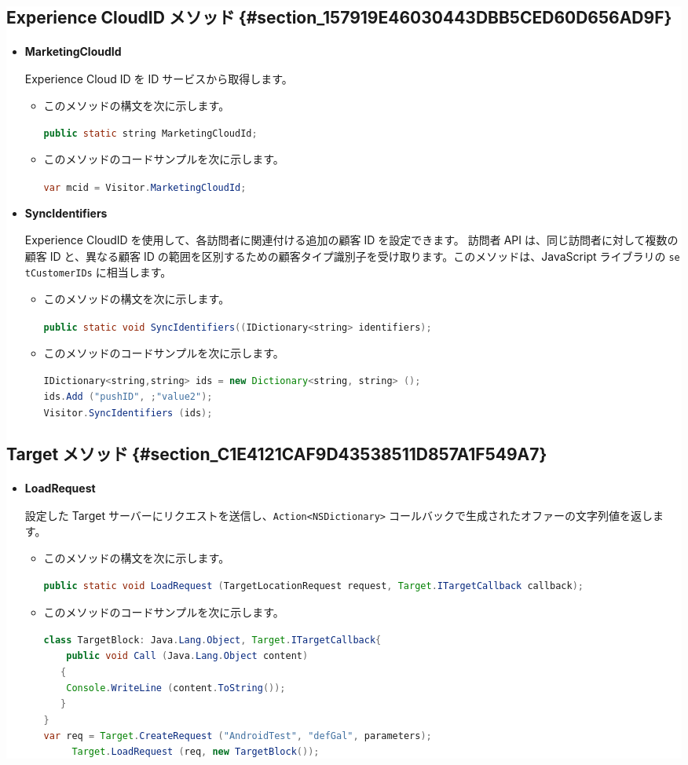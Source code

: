 ## Experience CloudID メソッド {#section_157919E46030443DBB5CED60D656AD9F}

* **MarketingCloudId**

   Experience Cloud ID を ID サービスから取得します。

   * このメソッドの構文を次に示します。

      ```java
      public static string MarketingCloudId;
      ```

   * このメソッドのコードサンプルを次に示します。

      ```java
      var mcid = Visitor.MarketingCloudId;
      ```

* **SyncIdentifiers**

   Experience CloudID を使用して、各訪問者に関連付ける追加の顧客 ID を設定できます。 訪問者 API は、同じ訪問者に対して複数の顧客 ID と、異なる顧客 ID の範囲を区別するための顧客タイプ識別子を受け取ります。このメソッドは、JavaScript ライブラリの `setCustomerIDs` に相当します。

   * このメソッドの構文を次に示します。

      ```java
      public static void SyncIdentifiers((IDictionary<string> identifiers);
      ```

   * このメソッドのコードサンプルを次に示します。

      ```java
      IDictionary<string,string> ids = new Dictionary<string, string> ();
      ids.Add ("pushID", ;"value2");
      Visitor.SyncIdentifiers (ids);
      ```

## Target メソッド {#section_C1E4121CAF9D43538511D857A1F549A7}

* **LoadRequest**

   設定した Target サーバーにリクエストを送信し、`Action<NSDictionary>` コールバックで生成されたオファーの文字列値を返します。

   * このメソッドの構文を次に示します。

      ```java
      public static void LoadRequest (TargetLocationRequest request, Target.ITargetCallback callback); 
      ```

   * このメソッドのコードサンプルを次に示します。

      ```java
      class TargetBlock: Java.Lang.Object, Target.ITargetCallback{ 
          public void Call (Java.Lang.Object content) 
         { 
          Console.WriteLine (content.ToString()); 
         } 
      } 
      var req = Target.CreateRequest ("AndroidTest", "defGal", parameters); 
           Target.LoadRequest (req, new TargetBlock()); 
      ```
